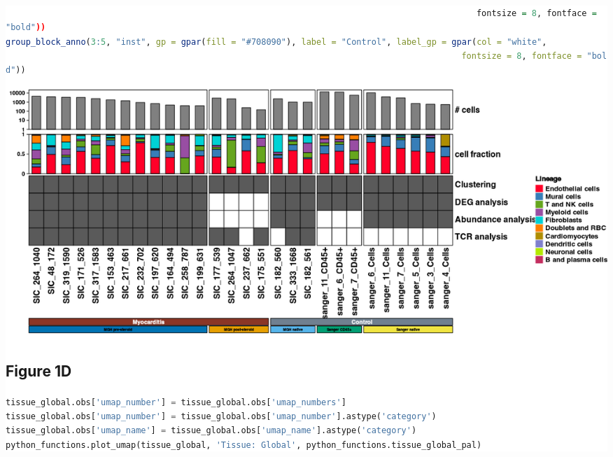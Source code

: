 ``` r
                                                                                              fontsize = 8, fontface = "bold"))
group_block_anno(3:5, "inst", gp = gpar(fill = "#708090"), label = "Control", label_gp = gpar(col = "white",
                                                                                           fontsize = 8, fontface = "bold"))
```

![](figure_1_files/figure-gfm/fig_1B-1.png)

## Figure 1D

``` python
tissue_global.obs['umap_number'] = tissue_global.obs['umap_numbers']
tissue_global.obs['umap_number'] = tissue_global.obs['umap_number'].astype('category')
tissue_global.obs['umap_name'] = tissue_global.obs['umap_name'].astype('category')
python_functions.plot_umap(tissue_global, 'Tissue: Global', python_functions.tissue_global_pal)
```
